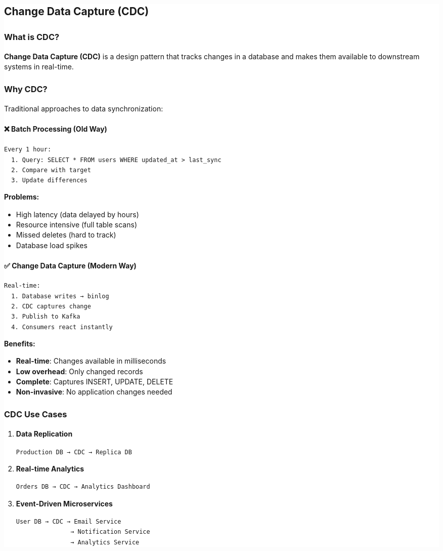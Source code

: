 
## Change Data Capture (CDC)

### What is CDC?

**Change Data Capture (CDC)** is a design pattern that tracks changes in a database and makes them available to downstream systems in real-time.

### Why CDC?

Traditional approaches to data synchronization:

#### ❌ **Batch Processing** (Old Way)
```
Every 1 hour:
  1. Query: SELECT * FROM users WHERE updated_at > last_sync
  2. Compare with target
  3. Update differences
```

**Problems:**
- High latency (data delayed by hours)
- Resource intensive (full table scans)
- Missed deletes (hard to track)
- Database load spikes

#### ✅ **Change Data Capture** (Modern Way)
```
Real-time:
  1. Database writes → binlog
  2. CDC captures change
  3. Publish to Kafka
  4. Consumers react instantly
```

**Benefits:**
- **Real-time**: Changes available in milliseconds
- **Low overhead**: Only changed records
- **Complete**: Captures INSERT, UPDATE, DELETE
- **Non-invasive**: No application changes needed

### CDC Use Cases

1. **Data Replication**
   ```
   Production DB → CDC → Replica DB
   ```

2. **Real-time Analytics**
   ```
   Orders DB → CDC → Analytics Dashboard
   ```

3. **Event-Driven Microservices**
   ```
   User DB → CDC → Email Service
                  → Notification Service
                  → Analytics Service
   ```
